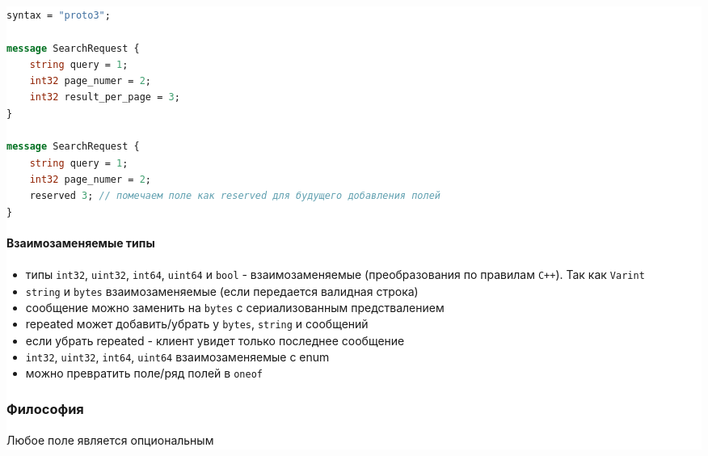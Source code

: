 ```protobuf
syntax = "proto3";

message SearchRequest {
    string query = 1;
    int32 page_numer = 2;
    int32 result_per_page = 3;
}

message SearchRequest {
    string query = 1;
    int32 page_numer = 2;
    reserved 3; // помечаем поле как reserved для будущего добавления полей
}
```

#### Взаимозаменяемые типы
- типы `int32`, `uint32`, `int64`, `uint64` и `bool` - взаимозаменяемые (преобразования по правилам `C++`). Так как `Varint`
- `string` и `bytes` взаимозаменяемые (если передается валидная строка)
- сообщение можно заменить на `bytes` с сериализованным предствалением
- repeated может добавить/убрать у `bytes`, `string` и сообщений
- если убрать repeated - клиент увидет только последнее сообщение
- `int32`, `uint32`, `int64`, `uint64` взаимозаменяемые с enum
- можно превратить поле/ряд полей в `oneof`

### Философия
Любое поле является опциональным